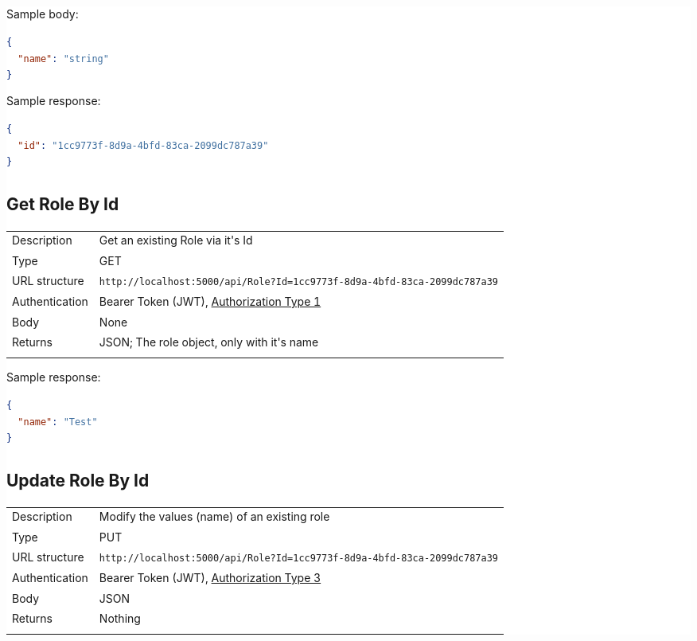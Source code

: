 Sample body:
```json
{
  "name": "string"
}
```
Sample response:
```json
{
  "id": "1cc9773f-8d9a-4bfd-83ca-2099dc787a39"
}
```

## Get Role By Id

|||
|---|---|
|Description|Get an existing Role via it's Id|
|Type|GET|
|URL structure|`http://localhost:5000/api/Role?Id=1cc9773f-8d9a-4bfd-83ca-2099dc787a39`|
|Authentication|Bearer Token (JWT), [Authorization Type 1](https://github.com/Team-Kaleidoscope/DevHive/wiki/Authentication#token-validation)|
|Body|None|
|Returns|JSON; The role object, only with it's name|
|||

Sample response:
```json
{
  "name": "Test"
}
```

## Update Role By Id

|||
|---|---|
|Description|Modify the values (name) of an existing role|
|Type|PUT|
|URL structure|`http://localhost:5000/api/Role?Id=1cc9773f-8d9a-4bfd-83ca-2099dc787a39`|
|Authentication|Bearer Token (JWT), [Authorization Type 3](https://github.com/Team-Kaleidoscope/DevHive/wiki/Authentication#token-validation)|
|Body|JSON|
|Returns|Nothing|
|||
